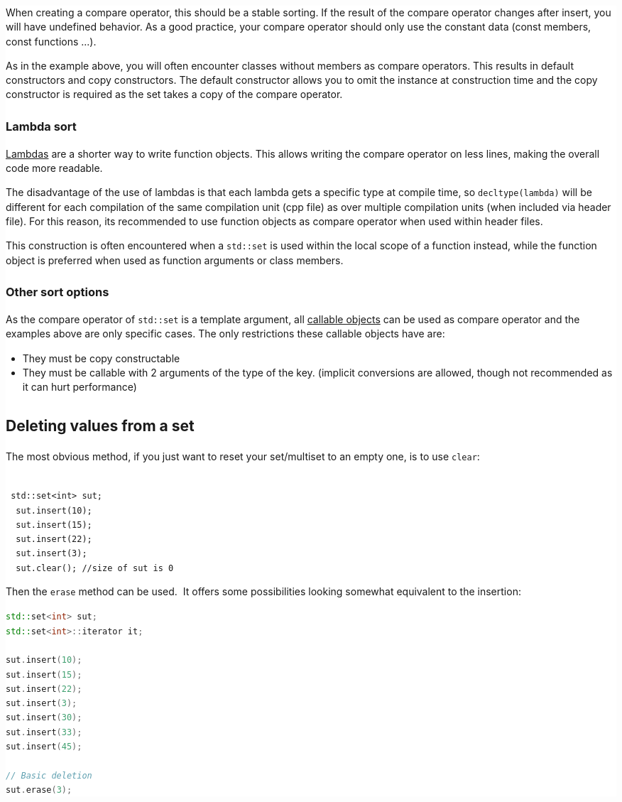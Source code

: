 When creating a compare operator, this should be a stable sorting. If the result of the compare operator changes after insert, you will have undefined behavior. As a good practice, your compare operator should only use the constant data (const members, const functions ...).

As in the example above, you will often encounter classes without members as compare operators. This results in default constructors and copy constructors. The default constructor allows you to omit the instance at construction time and the copy constructor is required as the set takes a copy of the compare operator.

### Lambda sort

[Lambdas](http://stackoverflow.com/documentation/c%2b%2b/572/lambdas) are a shorter way to write function objects. This allows writing the compare operator on less lines, making the overall code more readable.

The disadvantage of the use of lambdas is that each lambda gets a specific type at compile time, so `decltype(lambda)` will be different for each compilation of the same compilation unit (cpp file) as over multiple compilation units (when included via header file). For this reason, its recommended to use function objects as compare operator when used within header files.

This construction is often encountered when a `std::set` is used within the local scope of a function instead, while the function object is preferred when used as function arguments or class members.

### Other sort options

As the compare operator of `std::set` is a template argument, all [callable objects](http://stackoverflow.com/documentation/c%2b%2b/6073/callable-objects) can be used as compare operator and the examples above are only specific cases. The only restrictions these callable objects have are:

- They must be copy constructable
- They must be callable with 2 arguments of the type of the key. (implicit conversions are allowed, though not recommended as it can hurt performance)



## Deleting values from a set


The most obvious method, if you just want to reset your set/multiset to an empty one, is to use `clear`:

```

 std::set<int> sut;
  sut.insert(10);
  sut.insert(15);
  sut.insert(22);
  sut.insert(3); 
  sut.clear(); //size of sut is 0

```

Then the `erase` method can be used.  It offers some possibilities looking somewhat equivalent to the insertion:

```cpp
std::set<int> sut;
std::set<int>::iterator it;
          
sut.insert(10);
sut.insert(15);
sut.insert(22);
sut.insert(3); 
sut.insert(30);
sut.insert(33);
sut.insert(45);
    
// Basic deletion
sut.erase(3);
```